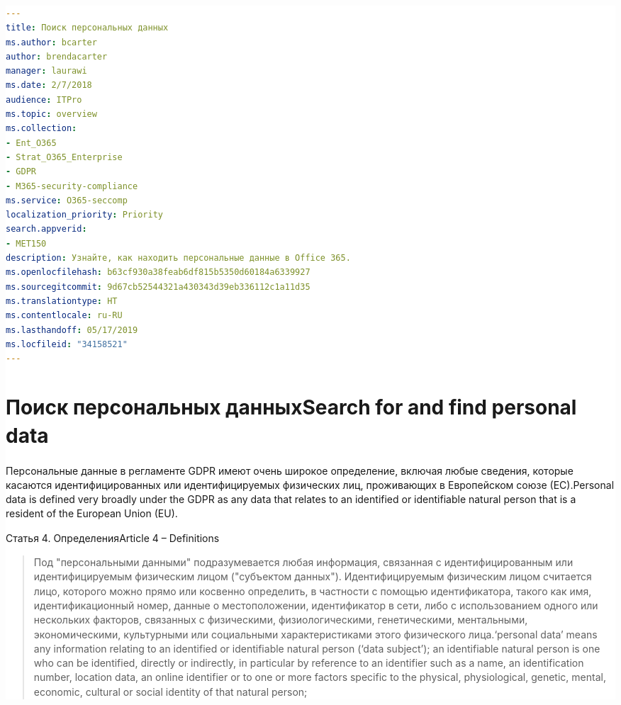 ```yaml
---
title: Поиск персональных данных
ms.author: bcarter
author: brendacarter
manager: laurawi
ms.date: 2/7/2018
audience: ITPro
ms.topic: overview
ms.collection:
- Ent_O365
- Strat_O365_Enterprise
- GDPR
- M365-security-compliance
ms.service: O365-seccomp
localization_priority: Priority
search.appverid:
- MET150
description: Узнайте, как находить персональные данные в Office 365.
ms.openlocfilehash: b63cf930a38feab6df815b5350d60184a6339927
ms.sourcegitcommit: 9d67cb52544321a430343d39eb336112c1a11d35
ms.translationtype: HT
ms.contentlocale: ru-RU
ms.lasthandoff: 05/17/2019
ms.locfileid: "34158521"
---
```

# <a name="search-for-and-find-personal-data"></a><span data-ttu-id="b5c1a-103">Поиск персональных данных</span><span class="sxs-lookup"><span data-stu-id="b5c1a-103">Search for and find personal data</span></span>

<span data-ttu-id="b5c1a-104">Персональные данные в регламенте GDPR имеют очень широкое определение, включая любые сведения, которые касаются идентифицированных или идентифицируемых физических лиц, проживающих в Европейском союзе (ЕС).</span><span class="sxs-lookup"><span data-stu-id="b5c1a-104">Personal data is defined very broadly under the GDPR as any data that relates to an identified or identifiable natural person that is a resident of the European Union (EU).</span></span>

<span data-ttu-id="b5c1a-105">Статья 4. Определения</span><span class="sxs-lookup"><span data-stu-id="b5c1a-105">Article 4 – Definitions</span></span>

> <span data-ttu-id="b5c1a-106">Под "персональными данными" подразумевается любая информация, связанная с идентифицированным или идентифицируемым физическим лицом ("субъектом данных"). Идентифицируемым физическим лицом считается лицо, которого можно прямо или косвенно определить, в частности с помощью идентификатора, такого как имя, идентификационный номер, данные о местоположении, идентификатор в сети, либо с использованием одного или нескольких факторов, связанных с физическими, физиологическими, генетическими, ментальными, экономическими, культурными или социальными характеристиками этого физического лица.</span><span class="sxs-lookup"><span data-stu-id="b5c1a-106">‘personal data’ means any information relating to an identified or identifiable natural person (‘data subject’); an identifiable natural person is one who can be identified, directly or indirectly, in particular by reference to an identifier such as a name, an identification number, location data, an online identifier or to one or more factors specific to the physical, physiological, genetic, mental, economic, cultural or social identity of that natural person;</span></span>
